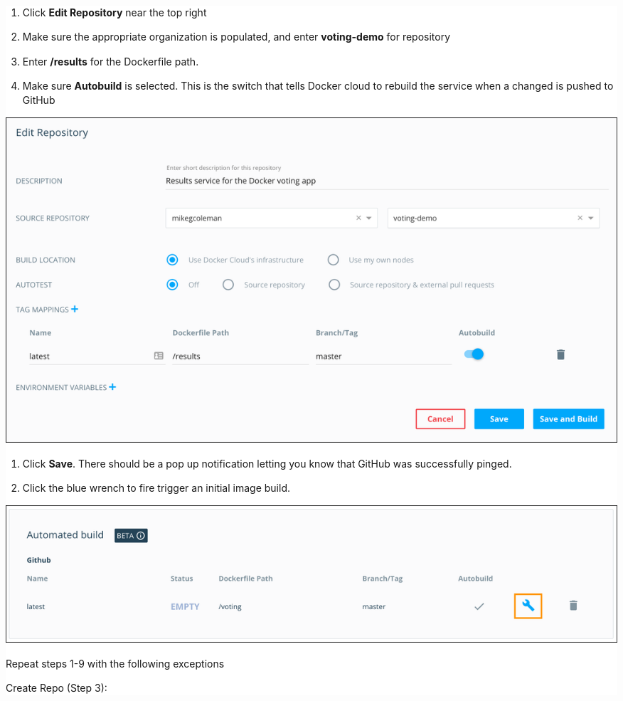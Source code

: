 1. Click **Edit Repository** near the top right

1. Make sure the appropriate organization is populated, and enter **voting-demo** for repository

1. Enter **/results** for the Dockerfile path.

1. Make sure **Autobuild** is selected. This is the switch that tells Docker cloud to rebuild the service when a changed is pushed to GitHub

![](images/edit_repo.png)

1. Click **Save**. There should be a pop up notification letting you know that GitHub was successfully pinged.

1. Click the blue wrench to fire trigger an initial image build.

![](images/wrench.png)

Repeat steps 1-9 with the following exceptions

Create Repo (Step 3):
